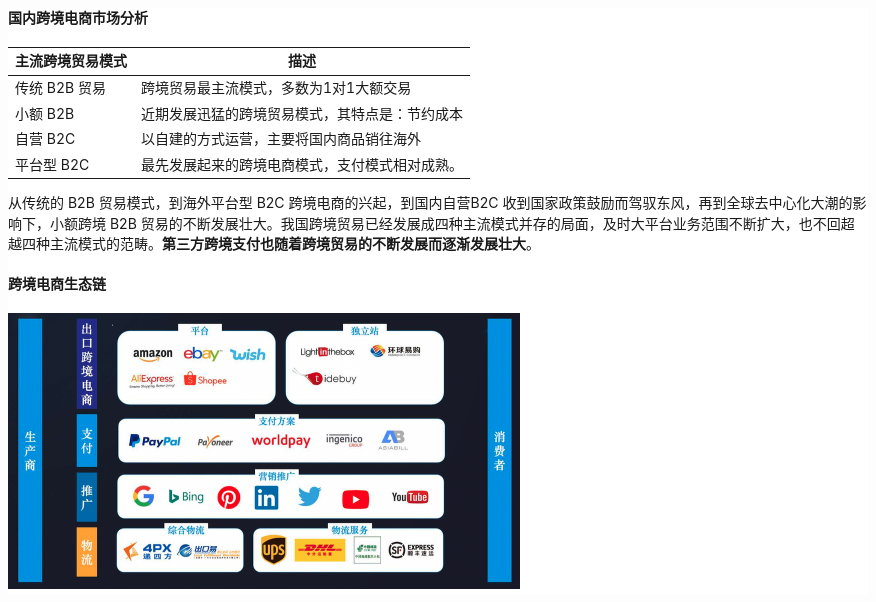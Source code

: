 #### 国内跨境电商市场分析

| 主流跨境贸易模式 | 描述                                           |
| ---------------- | ---------------------------------------------- |
| 传统 B2B 贸易    | 跨境贸易最主流模式，多数为1对1大额交易         |
| 小额 B2B         | 近期发展迅猛的跨境贸易模式，其特点是：节约成本 |
| 自营 B2C         | 以自建的方式运营，主要将国内商品销往海外       |
| 平台型 B2C       | 最先发展起来的跨境电商模式，支付模式相对成熟。 |

从传统的 B2B 贸易模式，到海外平台型 B2C 跨境电商的兴起，到国内自营B2C 收到国家政策鼓励而驾驭东风，再到全球去中心化大潮的影响下，小额跨境 B2B 贸易的不断发展壮大。我国跨境贸易已经发展成四种主流模式并存的局面，及时大平台业务范围不断扩大，也不回超越四种主流模式的范畴。**第三方跨境支付也随着跨境贸易的不断发展而逐渐发展壮大**。



#### 跨境电商生态链

<img src="../assets/image-20210301144128933.png" alt="image-20210301144128933" style="zoom:50%;" />


